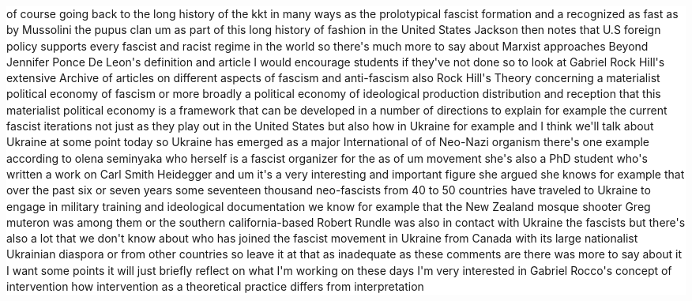 of course going back to the long history
of the kkt in many ways as the
prolotypical fascist formation and a
recognized as fast as by Mussolini the
pupus clan
um as part of this long history of
fashion in the United States Jackson
then notes that U.S foreign policy
supports every fascist and racist regime
in the world
so there's much more to say about
Marxist approaches Beyond Jennifer Ponce
De Leon's definition and article I would
encourage students if they've not done
so to look at Gabriel Rock Hill's
extensive
Archive of articles on different aspects
of fascism and anti-fascism
also Rock Hill's Theory concerning a
materialist political economy of fascism
or more broadly a political economy of
ideological production distribution and
reception
that this materialist political economy
is a framework that can be developed in
a number of directions to explain for
example the current
fascist iterations not just as they play
out in the United States but also how in
Ukraine for example and I think we'll
talk about Ukraine at some point today
so Ukraine has emerged as a major
International of of Neo-Nazi organism
there's one example
according to olena seminyaka who herself
is a fascist organizer for the as of
um movement she's also a PhD student
who's written a work on Carl Smith
Heidegger and um
it's a very interesting and important
figure she argued she knows for example
that over the past six or seven years
some seventeen thousand neo-fascists
from 40 to 50 countries have traveled to
Ukraine to engage in military training
and ideological documentation we know
for example that the New Zealand mosque
shooter Greg muteron was among them or
the southern california-based Robert
Rundle was also in contact with Ukraine
the fascists but there's also a lot that
we don't know about who has joined the
fascist movement in Ukraine from Canada
with its large
nationalist Ukrainian diaspora
or from other countries
so leave it at that as inadequate as
these comments are there was more to say
about it I want some points it will just
briefly reflect on what I'm working on
these days I'm very interested in
Gabriel Rocco's concept of intervention
how intervention as a theoretical
practice differs from interpretation